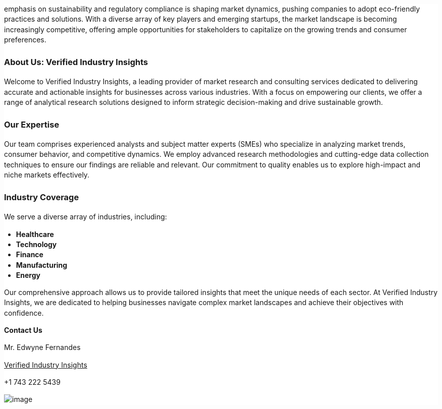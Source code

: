 emphasis on sustainability and regulatory compliance is shaping market dynamics, pushing companies to adopt eco-friendly practices and solutions. With a diverse array of key players and emerging startups, the market landscape is becoming increasingly competitive, offering ample opportunities for stakeholders to capitalize on the growing trends and consumer preferences.</p><h3>About Us: Verified Industry Insights</h3><p>Welcome to Verified Industry Insights, a leading provider of market research and consulting services dedicated to delivering accurate and actionable insights for businesses across various industries. With a focus on empowering our clients, we offer a range of analytical research solutions designed to inform strategic decision-making and drive sustainable growth.</p><h3>Our Expertise</h3><p>Our team comprises experienced analysts and subject matter experts (SMEs) who specialize in analyzing market trends, consumer behavior, and competitive dynamics. We employ advanced research methodologies and cutting-edge data collection techniques to ensure our findings are reliable and relevant. Our commitment to quality enables us to explore high-impact and niche markets effectively.</p><h3>Industry Coverage</h3><p>We serve a diverse array of industries, including:</p><ul><li><strong>Healthcare</strong></li><li><strong>Technology</strong></li><li><strong>Finance</strong></li><li><strong>Manufacturing</strong></li><li><strong>Energy</strong></li></ul><p>Our comprehensive approach allows us to provide tailored insights that meet the unique needs of each sector. At Verified Industry Insights, we are dedicated to helping businesses navigate complex market landscapes and achieve their objectives with confidence.</p><p><strong>Contact Us</strong></p><p>Mr. Edwyne Fernandes</p><p><a href="https://www.verifiedindustryinsights.com/">Verified Industry Insights</a></p><p>+1 743 222 5439</p>
![image](https://github.com/user-attachments/assets/4b271793-5b83-4c88-bf21-42d4dde9a307)
